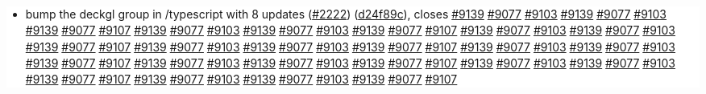 * bump the deckgl group in /typescript with 8 updates ([#2222](https://github.com/equinor/webviz-subsurface-components/issues/2222)) ([d24f89c](https://github.com/equinor/webviz-subsurface-components/commit/d24f89ccbba6e44aff554b5610e1189a513d9a23)), closes [#9139](https://github.com/equinor/webviz-subsurface-components/issues/9139) [#9077](https://github.com/equinor/webviz-subsurface-components/issues/9077) [#9103](https://github.com/equinor/webviz-subsurface-components/issues/9103) [#9139](https://github.com/equinor/webviz-subsurface-components/issues/9139) [#9077](https://github.com/equinor/webviz-subsurface-components/issues/9077) [#9103](https://github.com/equinor/webviz-subsurface-components/issues/9103) [#9139](https://github.com/equinor/webviz-subsurface-components/issues/9139) [#9077](https://github.com/equinor/webviz-subsurface-components/issues/9077) [#9107](https://github.com/equinor/webviz-subsurface-components/issues/9107) [#9139](https://github.com/equinor/webviz-subsurface-components/issues/9139) [#9077](https://github.com/equinor/webviz-subsurface-components/issues/9077) [#9103](https://github.com/equinor/webviz-subsurface-components/issues/9103) [#9139](https://github.com/equinor/webviz-subsurface-components/issues/9139) [#9077](https://github.com/equinor/webviz-subsurface-components/issues/9077) [#9103](https://github.com/equinor/webviz-subsurface-components/issues/9103) [#9139](https://github.com/equinor/webviz-subsurface-components/issues/9139) [#9077](https://github.com/equinor/webviz-subsurface-components/issues/9077) [#9107](https://github.com/equinor/webviz-subsurface-components/issues/9107) [#9139](https://github.com/equinor/webviz-subsurface-components/issues/9139) [#9077](https://github.com/equinor/webviz-subsurface-components/issues/9077) [#9103](https://github.com/equinor/webviz-subsurface-components/issues/9103) [#9139](https://github.com/equinor/webviz-subsurface-components/issues/9139) [#9077](https://github.com/equinor/webviz-subsurface-components/issues/9077) [#9103](https://github.com/equinor/webviz-subsurface-components/issues/9103) [#9139](https://github.com/equinor/webviz-subsurface-components/issues/9139) [#9077](https://github.com/equinor/webviz-subsurface-components/issues/9077) [#9107](https://github.com/equinor/webviz-subsurface-components/issues/9107) [#9139](https://github.com/equinor/webviz-subsurface-components/issues/9139) [#9077](https://github.com/equinor/webviz-subsurface-components/issues/9077) [#9103](https://github.com/equinor/webviz-subsurface-components/issues/9103) [#9139](https://github.com/equinor/webviz-subsurface-components/issues/9139) [#9077](https://github.com/equinor/webviz-subsurface-components/issues/9077) [#9103](https://github.com/equinor/webviz-subsurface-components/issues/9103) [#9139](https://github.com/equinor/webviz-subsurface-components/issues/9139) [#9077](https://github.com/equinor/webviz-subsurface-components/issues/9077) [#9107](https://github.com/equinor/webviz-subsurface-components/issues/9107) [#9139](https://github.com/equinor/webviz-subsurface-components/issues/9139) [#9077](https://github.com/equinor/webviz-subsurface-components/issues/9077) [#9103](https://github.com/equinor/webviz-subsurface-components/issues/9103) [#9139](https://github.com/equinor/webviz-subsurface-components/issues/9139) [#9077](https://github.com/equinor/webviz-subsurface-components/issues/9077) [#9103](https://github.com/equinor/webviz-subsurface-components/issues/9103) [#9139](https://github.com/equinor/webviz-subsurface-components/issues/9139) [#9077](https://github.com/equinor/webviz-subsurface-components/issues/9077) [#9107](https://github.com/equinor/webviz-subsurface-components/issues/9107) [#9139](https://github.com/equinor/webviz-subsurface-components/issues/9139) [#9077](https://github.com/equinor/webviz-subsurface-components/issues/9077) [#9103](https://github.com/equinor/webviz-subsurface-components/issues/9103) [#9139](https://github.com/equinor/webviz-subsurface-components/issues/9139) [#9077](https://github.com/equinor/webviz-subsurface-components/issues/9077) [#9103](https://github.com/equinor/webviz-subsurface-components/issues/9103) [#9139](https://github.com/equinor/webviz-subsurface-components/issues/9139) [#9077](https://github.com/equinor/webviz-subsurface-components/issues/9077) [#9107](https://github.com/equinor/webviz-subsurface-components/issues/9107) [#9139](https://github.com/equinor/webviz-subsurface-components/issues/9139) [#9077](https://github.com/equinor/webviz-subsurface-components/issues/9077) [#9103](https://github.com/equinor/webviz-subsurface-components/issues/9103) [#9139](https://github.com/equinor/webviz-subsurface-components/issues/9139) [#9077](https://github.com/equinor/webviz-subsurface-components/issues/9077) [#9103](https://github.com/equinor/webviz-subsurface-components/issues/9103) [#9139](https://github.com/equinor/webviz-subsurface-components/issues/9139) [#9077](https://github.com/equinor/webviz-subsurface-components/issues/9077) [#9107](https://github.com/equinor/webviz-subsurface-components/issues/9107) [#9139](https://github.com/equinor/webviz-subsurface-components/issues/9139) [#9077](https://github.com/equinor/webviz-subsurface-components/issues/9077) [#9103](https://github.com/equinor/webviz-subsurface-components/issues/9103) [#9139](https://github.com/equinor/webviz-subsurface-components/issues/9139) [#9077](https://github.com/equinor/webviz-subsurface-components/issues/9077) [#9103](https://github.com/equinor/webviz-subsurface-components/issues/9103) [#9139](https://github.com/equinor/webviz-subsurface-components/issues/9139) [#9077](https://github.com/equinor/webviz-subsurface-components/issues/9077) [#9107](https://github.com/equinor/webviz-subsurface-components/issues/9107)
